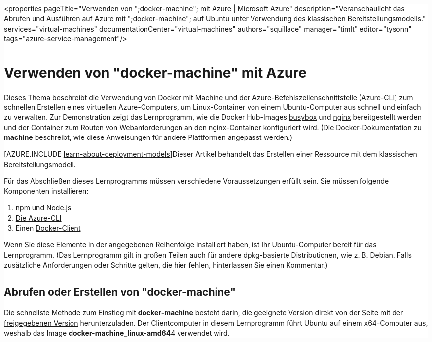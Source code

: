 <properties
   pageTitle="Verwenden von ";docker-machine"; mit Azure | Microsoft Azure"
   description="Veranschaulicht das Abrufen und Ausführen auf Azure mit ";docker-machine"; auf Ubuntu unter Verwendung des klassischen Bereitstellungsmodells."
   services="virtual-machines"
   documentationCenter="virtual-machines"
   authors="squillace"
   manager="timlt"
   editor="tysonn"
   tags="azure-service-management"/>

<tags
   ms.service="virtual-machines"
   ms.devlang="na"
   ms.topic="article"
   ms.tgt_pltfrm="vm-linux"
   ms.workload="infrastructure"
   ms.date="09/22/2015"
   ms.author="rasquill"/>

# Verwenden von "docker-machine" mit Azure

Dieses Thema beschreibt die Verwendung von [Docker](https://www.docker.com/) mit [Machine](https://github.com/docker/machine) und der [Azure-Befehlszeilenschnittstelle](https://github.com/Azure/azure-xplat-cli) (Azure-CLI) zum schnellen Erstellen eines virtuellen Azure-Computers, um Linux-Container von einem Ubuntu-Computer aus schnell und einfach zu verwalten. Zur Demonstration zeigt das Lernprogramm, wie die Docker Hub-Images [busybox](https://registry.hub.docker.com/_/busybox/) und [nginx](https://registry.hub.docker.com/_/nginx/) bereitgestellt werden und der Container zum Routen von Webanforderungen an den nginx-Container konfiguriert wird. (Die Docker-Dokumentation zu **machine** beschreibt, wie diese Anweisungen für andere Plattformen angepasst werden.)

[AZURE.INCLUDE [learn-about-deployment-models](../../includes/learn-about-deployment-models-include.md)]Dieser Artikel behandelt das Erstellen einer Ressource mit dem klassischen Bereitstellungsmodell.


Für das Abschließen dieses Lernprogramms müssen verschiedene Voraussetzungen erfüllt sein. Sie müssen folgende Komponenten installieren:

1. [npm](https://docs.npmjs.com/) und [Node.js](http://nodejs.org/)
2. [Die Azure-CLI](https://github.com/Azure/azure-xplat-cli)
3. Einen [Docker-Client](https://docs.docker.com/installation/)

Wenn Sie diese Elemente in der angegebenen Reihenfolge installiert haben, ist Ihr Ubuntu-Computer bereit für das Lernprogramm. (Das Lernprogramm gilt in großen Teilen auch für andere dpkg-basierte Distributionen, wie z. B. Debian. Falls zusätzliche Anforderungen oder Schritte gelten, die hier fehlen, hinterlassen Sie einen Kommentar.)

## Abrufen oder Erstellen von "docker-machine"

Die schnellste Methode zum Einstieg mit **docker-machine** besteht darin, die geeignete Version direkt von der Seite mit der [freigegebenen Version](https://github.com/docker/machine/releases) herunterzuladen. Der Clientcomputer in diesem Lernprogramm führt Ubuntu auf einem x64-Computer aus, weshalb das Image **docker-machine\_linux-amd64**4 verwendet wird.

